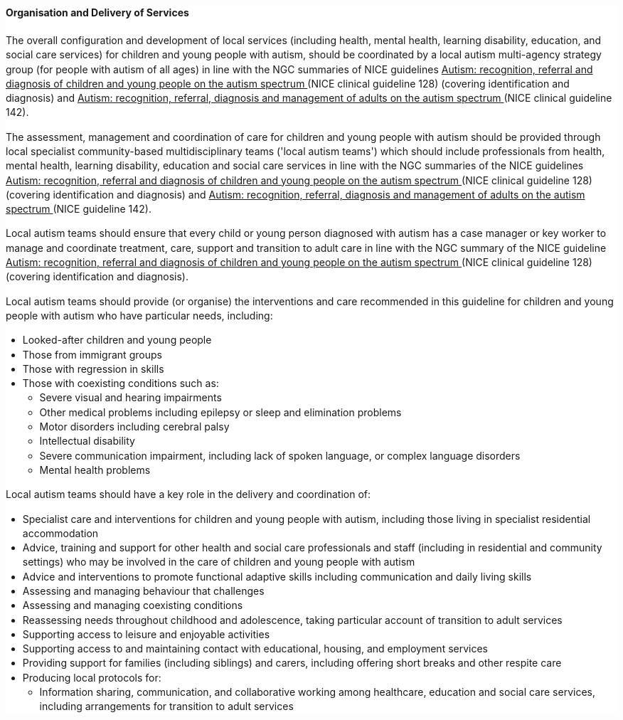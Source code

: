 
####  Organisation and Delivery of Services 


The overall configuration and development of local services (including health, mental health, learning disability, education, and social care services) for children and young people with autism, should be coordinated by a local autism multi-agency strategy group (for people with autism of all ages) in line with the NGC summaries of NICE guidelines [ Autism: recognition, referral and diagnosis of children and young people on the autism spectrum ](/content.aspx?id=34822 "Guideline #8749") (NICE clinical guideline 128) (covering identification and diagnosis) and [ Autism: recognition, referral, diagnosis and management of adults on the autism spectrum ](/content.aspx?id=37864 "Guideline #9195") (NICE clinical guideline 142). 


The assessment, management and coordination of care for children and young people with autism should be provided through local specialist community-based multidisciplinary teams ('local autism teams') which should include professionals from health, mental health, learning disability, education and social care services in line with the NGC summaries of the NICE guidelines [ Autism: recognition, referral and diagnosis of children and young people on the autism spectrum ](/content.aspx?id=34822 "Guideline #8749") (NICE clinical guideline 128) (covering identification and diagnosis) and [ Autism: recognition, referral, diagnosis and management of adults on the autism spectrum ](/content.aspx?id=37864 "Guideline #9195") (NICE guideline 142). 


Local autism teams should ensure that every child or young person diagnosed with autism has a case manager or key worker to manage and coordinate treatment, care, support and transition to adult care in line with the NGC summary of the NICE guideline [ Autism: recognition, referral and diagnosis of children and young people on the autism spectrum ](/content.aspx?id=34822 "Guideline #8749") (NICE clinical guideline 128) (covering identification and diagnosis). 


Local autism teams should provide (or organise) the interventions and care recommended in this guideline for children and young people with autism who have particular needs, including: 


  * Looked-after children and young people 
  * Those from immigrant groups 
  * Those with regression in skills 
  * Those with coexisting conditions such as: 
    * Severe visual and hearing impairments 
    * Other medical problems including epilepsy or sleep and elimination problems 
    * Motor disorders including cerebral palsy 
    * Intellectual disability 
    * Severe communication impairment, including lack of spoken language, or complex language disorders 
    * Mental health problems 




Local autism teams should have a key role in the delivery and coordination of: 


  * Specialist care and interventions for children and young people with autism, including those living in specialist residential accommodation 
  * Advice, training and support for other health and social care professionals and staff (including in residential and community settings) who may be involved in the care of children and young people with autism 
  * Advice and interventions to promote functional adaptive skills including communication and daily living skills 
  * Assessing and managing behaviour that challenges 
  * Assessing and managing coexisting conditions 
  * Reassessing needs throughout childhood and adolescence, taking particular account of transition to adult services 
  * Supporting access to leisure and enjoyable activities 
  * Supporting access to and maintaining contact with educational, housing, and employment services 
  * Providing support for families (including siblings) and carers, including offering short breaks and other respite care 
  * Producing local protocols for: 
    * Information sharing, communication, and collaborative working among healthcare, education and social care services, including arrangements for transition to adult services 